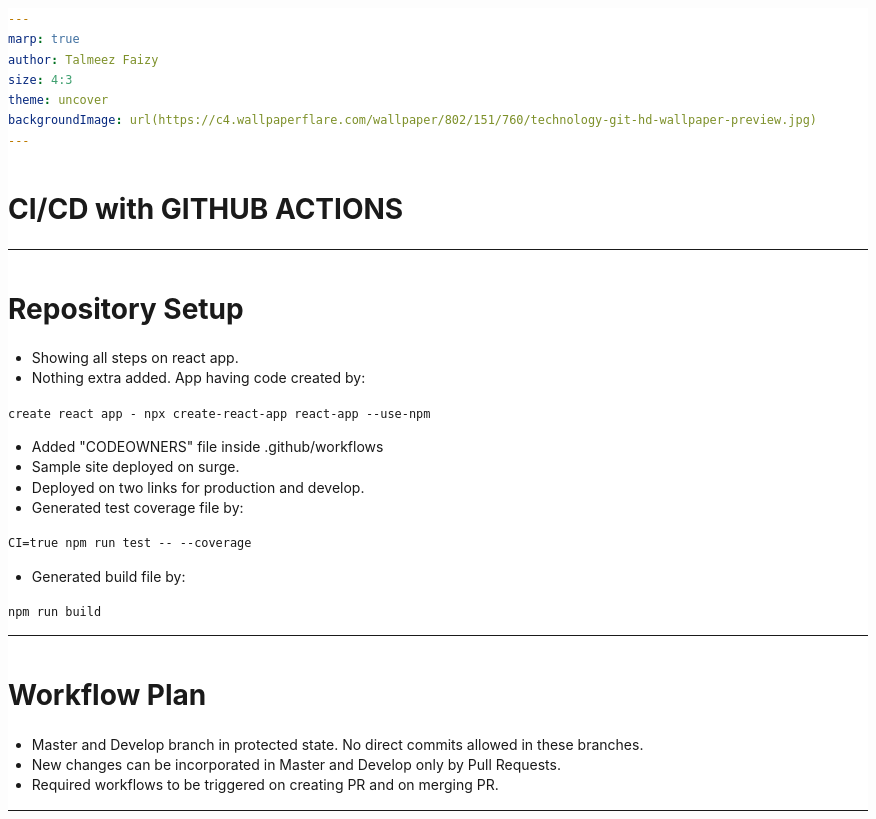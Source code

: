```yaml
---
marp: true
author: Talmeez Faizy
size: 4:3
theme: uncover
backgroundImage: url(https://c4.wallpaperflare.com/wallpaper/802/151/760/technology-git-hd-wallpaper-preview.jpg)
---
```

<style>
    section {
         font-size:18px;
         color: white;
     }

</style>

# CI/CD with GITHUB ACTIONS

---
# Repository Setup

- Showing all steps on react app. 
- Nothing extra added. App having code created by:
```
create react app - npx create-react-app react-app --use-npm
```
- Added "CODEOWNERS" file inside .github/workflows 
- Sample site deployed on surge. 
- Deployed on two links for production and develop.
- Generated test coverage file by:
```
CI=true npm run test -- --coverage
```
- Generated build file by:

```
npm run build
```

---

# Workflow Plan

- Master and Develop branch in protected state. No direct commits allowed in these branches.
- New changes can be incorporated in Master and Develop only by Pull Requests.
- Required workflows to be triggered on creating PR and on merging PR.

---
